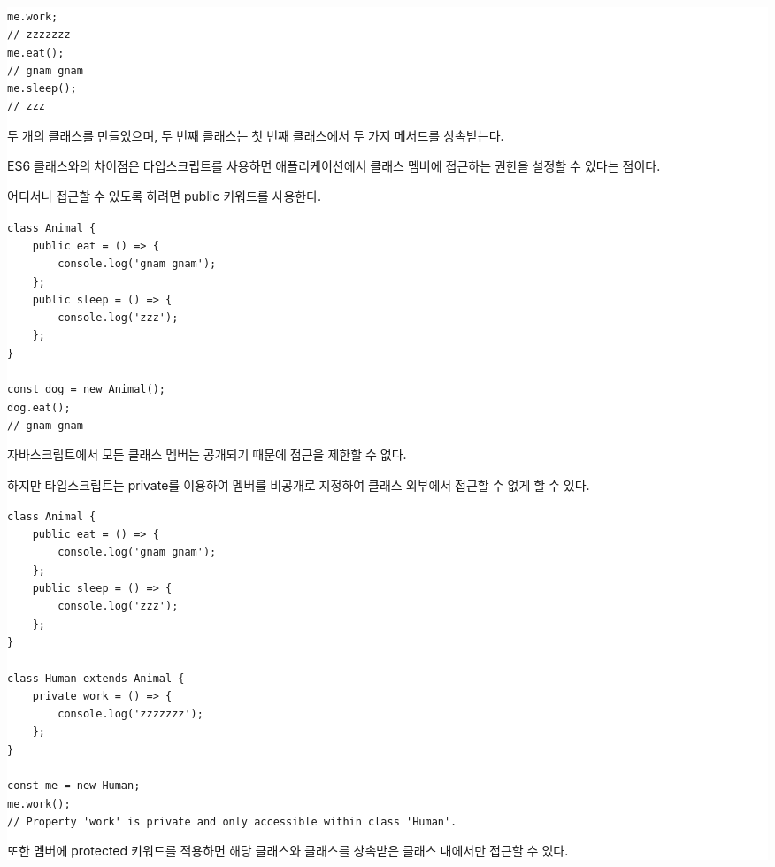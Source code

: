 ```
me.work;
// zzzzzzz
me.eat();
// gnam gnam
me.sleep();
// zzz
```

두 개의 클래스를 만들었으며, 두 번째 클래스는 첫 번째 클래스에서 두 가지 메서드를 상속받는다.

ES6 클래스와의 차이점은 타입스크립트를 사용하면 애플리케이션에서 클래스 멤버에 접근하는 권한을 설정할 수 있다는 점이다.

어디서나 접근할 수 있도록 하려면 public 키워드를 사용한다.

```
class Animal {
    public eat = () => {
        console.log('gnam gnam');
    };
    public sleep = () => {
        console.log('zzz');
    };
}

const dog = new Animal();
dog.eat();
// gnam gnam
```

자바스크립트에서 모든 클래스 멤버는 공개되기 때문에 접근을 제한할 수 없다.

하지만 타입스크립트는 private를 이용하여 멤버를 비공개로 지정하여 클래스 외부에서 접근할 수 없게 할 수 있다.

```
class Animal {
    public eat = () => {
        console.log('gnam gnam');
    };
    public sleep = () => {
        console.log('zzz');
    };
}

class Human extends Animal {
    private work = () => {
        console.log('zzzzzzz');
    };
}

const me = new Human;
me.work();
// Property 'work' is private and only accessible within class 'Human'.
```

또한 멤버에 protected 키워드를 적용하면 해당 클래스와 클래스를 상속받은 클래스 내에서만 접근할 수 있다.
